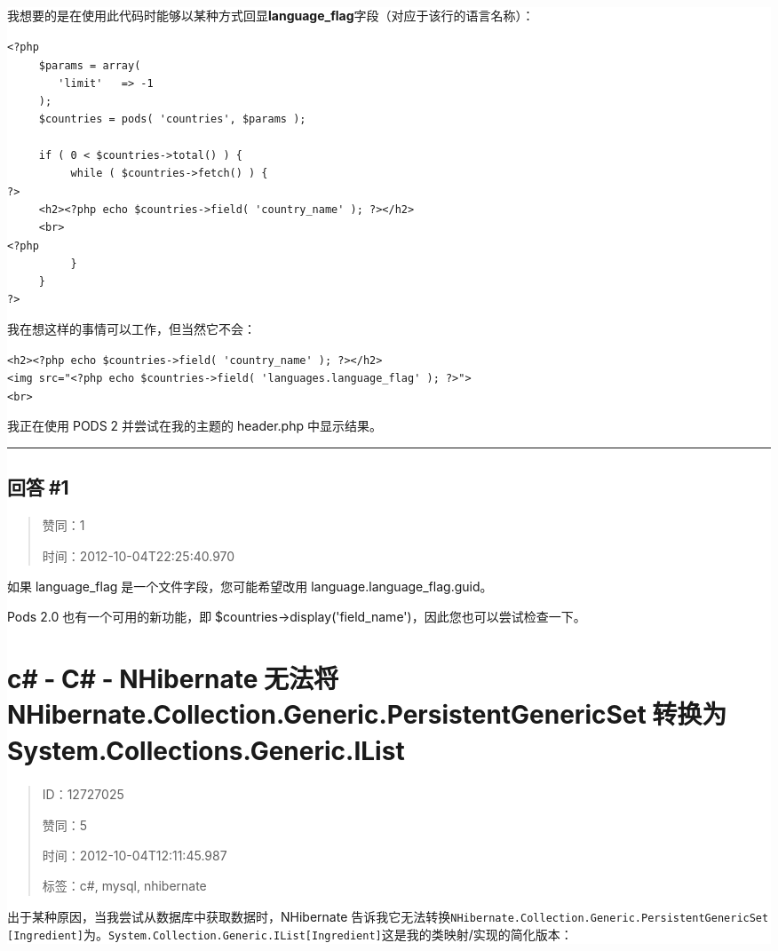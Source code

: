 我想要的是在使用此代码时能够以某种方式回显**language_flag**字段（对应于该行的语言名称）：

```
<?php
     $params = array(
        'limit'   => -1
     );
     $countries = pods( 'countries', $params );

     if ( 0 < $countries->total() ) {
          while ( $countries->fetch() ) {
?>
     <h2><?php echo $countries->field( 'country_name' ); ?></h2>
     <br>
<?php
          } 
     } 
?> 
```

我在想这样的事情可以工作，但当然它不会：

```
<h2><?php echo $countries->field( 'country_name' ); ?></h2>
<img src="<?php echo $countries->field( 'languages.language_flag' ); ?>">
<br> 
```

我正在使用 PODS 2 并尝试在我的主题的 header.php 中显示结果。

* * *

## 回答 #1

> 赞同：1
> 
> 时间：2012-10-04T22:25:40.970

如果 language_flag 是一个文件字段，您可能希望改用 language.language_flag.guid。

Pods 2.0 也有一个可用的新功能，即 $countries->display('field_name')，因此您也可以尝试检查一下。

# c# - C# - NHibernate 无法将 NHibernate.Collection.Generic.PersistentGenericSet 转换为 System.Collections.Generic.IList

> ID：12727025
> 
> 赞同：5
> 
> 时间：2012-10-04T12:11:45.987
> 
> 标签：c#, mysql, nhibernate

出于某种原因，当我尝试从数据库中获取数据时，NHibernate 告诉我它无法转换`NHibernate.Collection.Generic.PersistentGenericSet[Ingredient]`为。`System.Collection.Generic.IList[Ingredient]`这是我的类映射/实现的简化版本：
